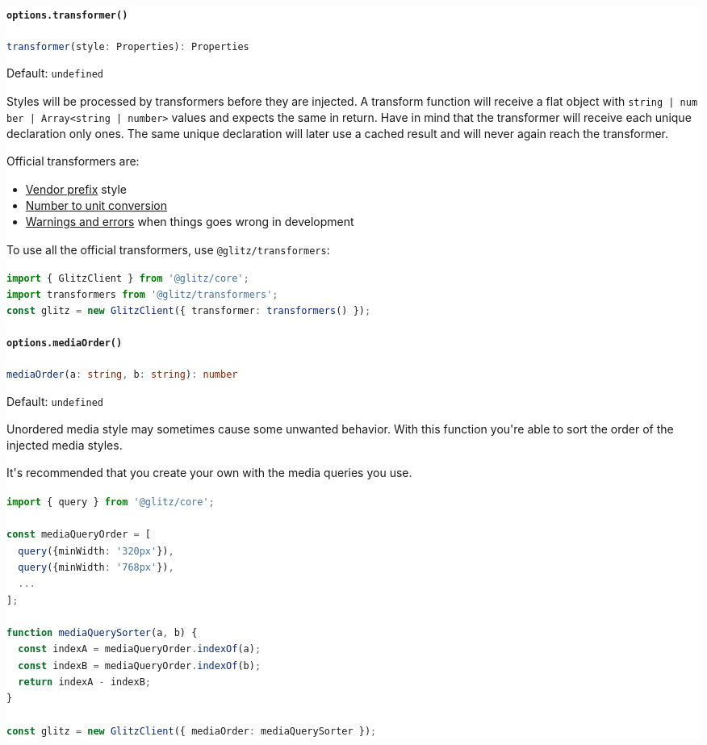 #### `options.transformer()`

```ts
transformer(style: Properties): Properties
```

Default: `undefined`

Styles will be processed by transformers before they are injected. A transform function will receive a flat object with `string | number | Array<string | number>` values and expects the same in return. Have in mind that the transformer will receive each unique declaration only ones. The same unique declaration will later use a cached result and will never again reach the transformer.

Official transformers are:

- [Vendor prefix](#prefixer) style
- [Number to unit conversion](#number-as-length)
- [Warnings and errors](#devtool) when things goes wrong in development

To use all the official transformers, use `@glitz/transformers`:

```ts
import { GlitzClient } from '@glitz/core';
import transformers from '@glitz/transformers';
const glitz = new GlitzClient({ transformer: transformers() });
```

#### `options.mediaOrder()`

```ts
mediaOrder(a: string, b: string): number
```

Default: `undefined`

Unordered media style may sometimes cause some unwanted behavior. With this function you're able to sort the order of the injected media styles.

It's recommended that you create your own with the media queries you use.

```ts
import { query } from '@glitz/core';

const mediaQueryOrder = [
  query({minWidth: '320px'}),
  query({minWidth: '768px'}),
  ...
];

function mediaQuerySorter(a, b) {
  const indexA = mediaQueryOrder.indexOf(a);
  const indexB = mediaQueryOrder.indexOf(b);
  return indexA - indexB;
}

const glitz = new GlitzClient({ mediaOrder: mediaQuerySorter });
```
